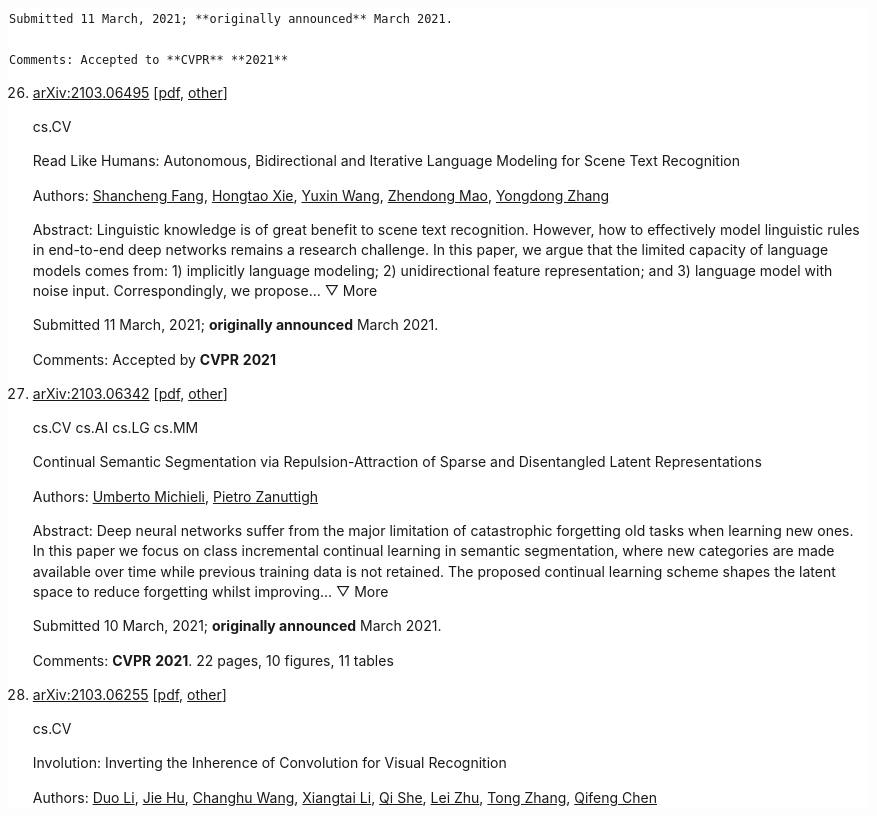     Submitted 11 March, 2021; **originally announced** March 2021.

    Comments: Accepted to **CVPR** **2021**

26. [arXiv:2103.06495](https://arxiv.org/abs/2103.06495) [[pdf](https://arxiv.org/pdf/2103.06495), [other](https://arxiv.org/format/2103.06495)] 

     

    cs.CV

    Read Like Humans: Autonomous, Bidirectional and Iterative Language Modeling for Scene Text Recognition

    Authors: [Shancheng Fang](https://arxiv.org/search/?searchtype=author&query=Fang%2C+S), [Hongtao Xie](https://arxiv.org/search/?searchtype=author&query=Xie%2C+H), [Yuxin Wang](https://arxiv.org/search/?searchtype=author&query=Wang%2C+Y), [Zhendong Mao](https://arxiv.org/search/?searchtype=author&query=Mao%2C+Z), [Yongdong Zhang](https://arxiv.org/search/?searchtype=author&query=Zhang%2C+Y)

    Abstract: Linguistic knowledge is of great benefit to scene text recognition. However, how to effectively model linguistic rules in end-to-end deep networks remains a research challenge. In this paper, we argue that the limited capacity of language models comes from: 1) implicitly language modeling; 2) unidirectional feature representation; and 3) language model with noise input. Correspondingly, we propose… ▽ More

    Submitted 11 March, 2021; **originally announced** March 2021.

    Comments: Accepted by **CVPR** **2021**

27. [arXiv:2103.06342](https://arxiv.org/abs/2103.06342) [[pdf](https://arxiv.org/pdf/2103.06342), [other](https://arxiv.org/format/2103.06342)] 

     

    cs.CV cs.AI cs.LG cs.MM

    Continual Semantic Segmentation via Repulsion-Attraction of Sparse and Disentangled Latent Representations

    Authors: [Umberto Michieli](https://arxiv.org/search/?searchtype=author&query=Michieli%2C+U), [Pietro Zanuttigh](https://arxiv.org/search/?searchtype=author&query=Zanuttigh%2C+P)

    Abstract: Deep neural networks suffer from the major limitation of catastrophic forgetting old tasks when learning new ones. In this paper we focus on class incremental continual learning in semantic segmentation, where new categories are made available over time while previous training data is not retained. The proposed continual learning scheme shapes the latent space to reduce forgetting whilst improving… ▽ More

    Submitted 10 March, 2021; **originally announced** March 2021.

    Comments: **CVPR** **2021**. 22 pages, 10 figures, 11 tables

28. [arXiv:2103.06255](https://arxiv.org/abs/2103.06255) [[pdf](https://arxiv.org/pdf/2103.06255), [other](https://arxiv.org/format/2103.06255)] 

     

    cs.CV

    Involution: Inverting the Inherence of Convolution for Visual Recognition

    Authors: [Duo Li](https://arxiv.org/search/?searchtype=author&query=Li%2C+D), [Jie Hu](https://arxiv.org/search/?searchtype=author&query=Hu%2C+J), [Changhu Wang](https://arxiv.org/search/?searchtype=author&query=Wang%2C+C), [Xiangtai Li](https://arxiv.org/search/?searchtype=author&query=Li%2C+X), [Qi She](https://arxiv.org/search/?searchtype=author&query=She%2C+Q), [Lei Zhu](https://arxiv.org/search/?searchtype=author&query=Zhu%2C+L), [Tong Zhang](https://arxiv.org/search/?searchtype=author&query=Zhang%2C+T), [Qifeng Chen](https://arxiv.org/search/?searchtype=author&query=Chen%2C+Q)
